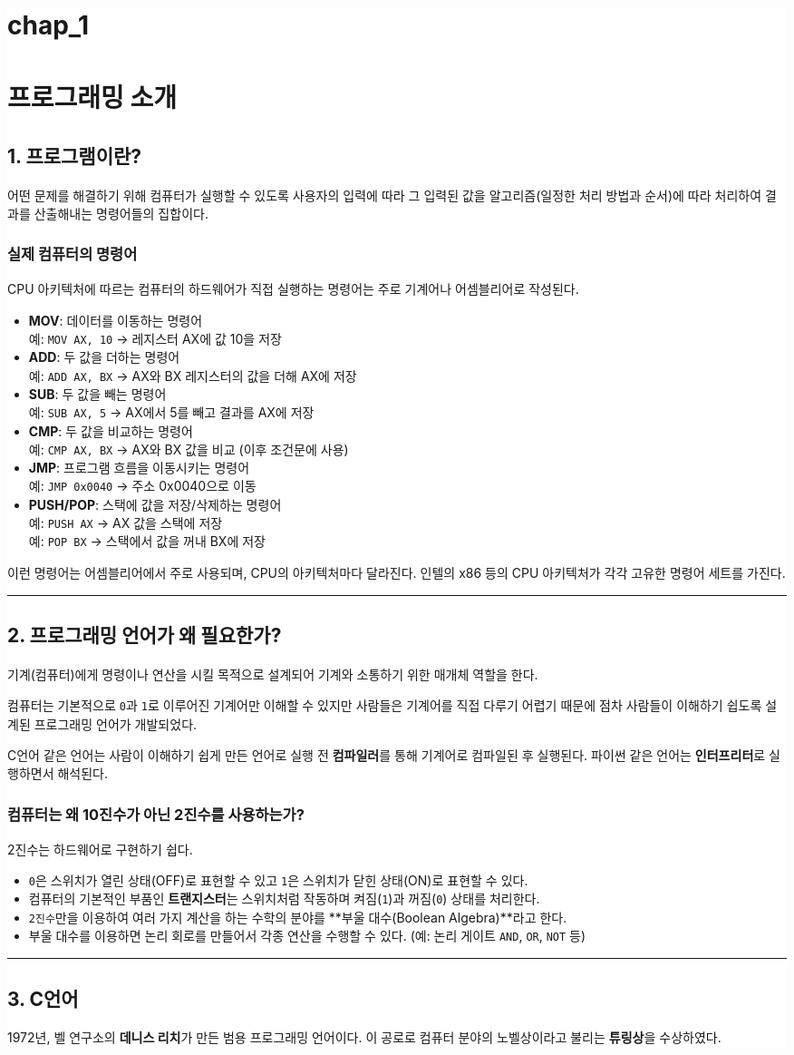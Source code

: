 # chap_1

# 프로그래밍 소개

## 1. 프로그램이란?
어떤 문제를 해결하기 위해 컴퓨터가 실행할 수 있도록 사용자의 입력에 따라 그 입력된 값을 알고리즘(일정한 처리 방법과 순서)에 따라 처리하여 결과를 산출해내는 명령어들의 집합이다.

### 실제 컴퓨터의 명령어
CPU 아키텍처에 따르는 컴퓨터의 하드웨어가 직접 실행하는 명령어는 주로 기계어나 어셈블리어로 작성된다.

- **MOV**: 데이터를 이동하는 명령어  
  예: `MOV AX, 10` → 레지스터 AX에 값 10을 저장
- **ADD**: 두 값을 더하는 명령어  
  예: `ADD AX, BX` → AX와 BX 레지스터의 값을 더해 AX에 저장
- **SUB**: 두 값을 빼는 명령어  
  예: `SUB AX, 5` → AX에서 5를 빼고 결과를 AX에 저장
- **CMP**: 두 값을 비교하는 명령어  
  예: `CMP AX, BX` → AX와 BX 값을 비교 (이후 조건문에 사용)
- **JMP**: 프로그램 흐름을 이동시키는 명령어  
  예: `JMP 0x0040` → 주소 0x0040으로 이동
- **PUSH/POP**: 스택에 값을 저장/삭제하는 명령어  
  예: `PUSH AX` → AX 값을 스택에 저장  
  예: `POP BX` → 스택에서 값을 꺼내 BX에 저장

이런 명령어는 어셈블리어에서 주로 사용되며, CPU의 아키텍처마다 달라진다. 인텔의 x86 등의 CPU 아키텍처가 각각 고유한 명령어 세트를 가진다.

---

## 2. 프로그래밍 언어가 왜 필요한가?
기계(컴퓨터)에게 명령이나 연산을 시킬 목적으로 설계되어 기계와 소통하기 위한 매개체 역할을 한다. 

컴퓨터는 기본적으로 `0`과 `1`로 이루어진 기계어만 이해할 수 있지만 사람들은 기계어를 직접 다루기 어렵기 때문에 점차 사람들이 이해하기 쉽도록 설계된 프로그래밍 언어가 개발되었다.

C언어 같은 언어는 사람이 이해하기 쉽게 만든 언어로 실행 전 **컴파일러**를 통해 기계어로 컴파일된 후 실행된다. 파이썬 같은 언어는 **인터프리터**로 실행하면서 해석된다.

### 컴퓨터는 왜 10진수가 아닌 2진수를 사용하는가?
2진수는 하드웨어로 구현하기 쉽다.  
- `0`은 스위치가 열린 상태(OFF)로 표현할 수 있고 `1`은 스위치가 닫힌 상태(ON)로 표현할 수 있다.
- 컴퓨터의 기본적인 부품인 **트랜지스터**는 스위치처럼 작동하며 켜짐(`1`)과 꺼짐(`0`) 상태를 처리한다.
- `2진수`만을 이용하여 여러 가지 계산을 하는 수학의 분야를 **부울 대수(Boolean Algebra)**라고 한다.
- 부울 대수를 이용하면 논리 회로를 만들어서 각종 연산을 수행할 수 있다. (예: 논리 게이트 `AND`, `OR`, `NOT` 등)

---

## 3. C언어
1972년, 벨 연구소의 **데니스 리치**가 만든 범용 프로그래밍 언어이다. 이 공로로 컴퓨터 분야의 노벨상이라고 불리는 **튜링상**을 수상하였다.
